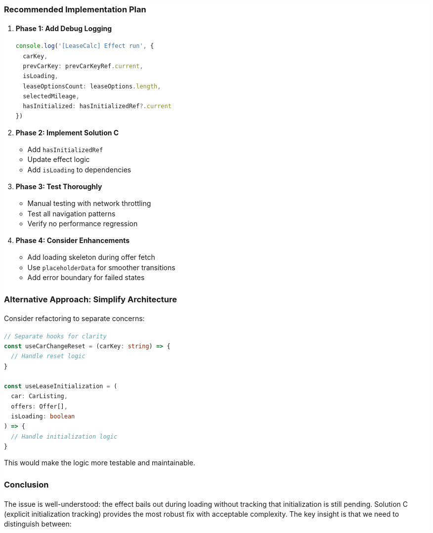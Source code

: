 ### Recommended Implementation Plan

1. **Phase 1: Add Debug Logging**
   ```typescript
   console.log('[LeaseCalc] Effect run', {
     carKey,
     prevCarKey: prevCarKeyRef.current,
     isLoading,
     leaseOptionsCount: leaseOptions.length,
     selectedMileage,
     hasInitialized: hasInitializedRef?.current
   })
   ```

2. **Phase 2: Implement Solution C**
   - Add `hasInitializedRef`
   - Update effect logic
   - Add `isLoading` to dependencies

3. **Phase 3: Test Thoroughly**
   - Manual testing with network throttling
   - Test all navigation patterns
   - Verify no performance regression

4. **Phase 4: Consider Enhancements**
   - Add loading skeleton during offer fetch
   - Use `placeholderData` for smoother transitions
   - Add error boundary for failed states

### Alternative Approach: Simplify Architecture

Consider refactoring to separate concerns:

```typescript
// Separate hooks for clarity
const useCarChangeReset = (carKey: string) => {
  // Handle reset logic
}

const useLeaseInitialization = (
  car: CarListing,
  offers: Offer[],
  isLoading: boolean
) => {
  // Handle initialization logic
}
```

This would make the logic more testable and maintainable.

### Conclusion

The issue is well-understood: the effect bails out during loading without tracking that initialization is still pending. Solution C (explicit initialization tracking) provides the most robust fix with acceptable complexity. The key insight is that we need to distinguish between:
